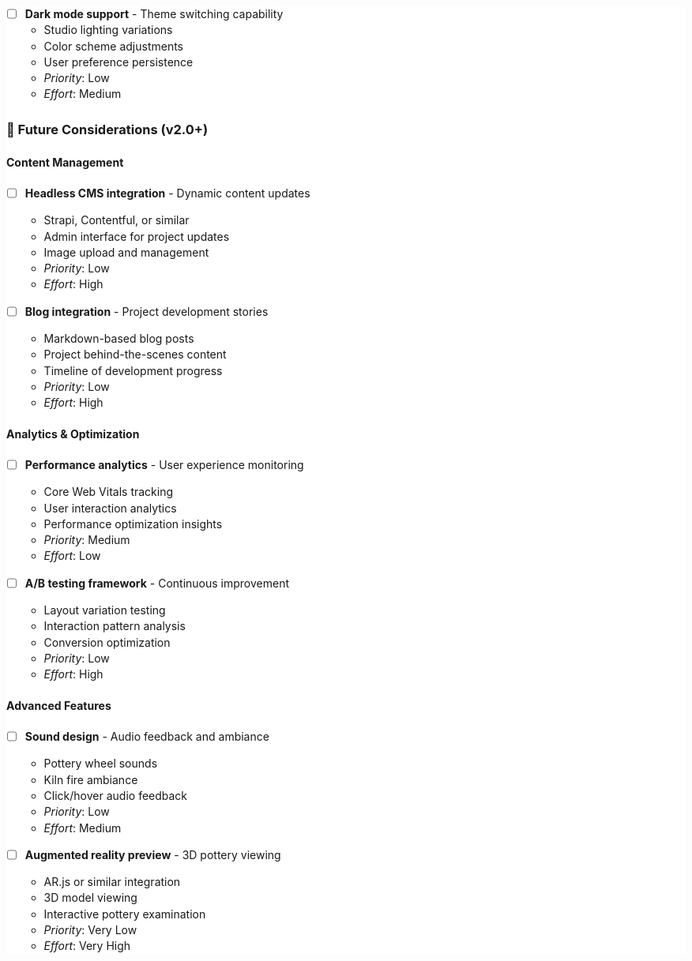 - [ ] **Dark mode support** - Theme switching capability
  - Studio lighting variations
  - Color scheme adjustments
  - User preference persistence
  - *Priority*: Low
  - *Effort*: Medium

### 🔮 Future Considerations (v2.0+)

#### Content Management
- [ ] **Headless CMS integration** - Dynamic content updates
  - Strapi, Contentful, or similar
  - Admin interface for project updates
  - Image upload and management
  - *Priority*: Low
  - *Effort*: High

- [ ] **Blog integration** - Project development stories
  - Markdown-based blog posts
  - Project behind-the-scenes content
  - Timeline of development progress
  - *Priority*: Low
  - *Effort*: High

#### Analytics & Optimization
- [ ] **Performance analytics** - User experience monitoring
  - Core Web Vitals tracking
  - User interaction analytics
  - Performance optimization insights
  - *Priority*: Medium
  - *Effort*: Low

- [ ] **A/B testing framework** - Continuous improvement
  - Layout variation testing
  - Interaction pattern analysis
  - Conversion optimization
  - *Priority*: Low
  - *Effort*: High

#### Advanced Features
- [ ] **Sound design** - Audio feedback and ambiance
  - Pottery wheel sounds
  - Kiln fire ambiance
  - Click/hover audio feedback
  - *Priority*: Low
  - *Effort*: Medium

- [ ] **Augmented reality preview** - 3D pottery viewing
  - AR.js or similar integration
  - 3D model viewing
  - Interactive pottery examination
  - *Priority*: Very Low
  - *Effort*: Very High
